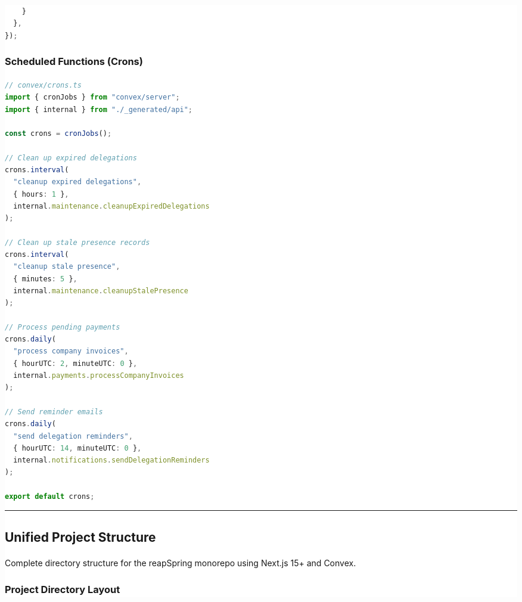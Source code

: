 ```typescript
    }
  },
});
```

### Scheduled Functions (Crons)

```typescript
// convex/crons.ts
import { cronJobs } from "convex/server";
import { internal } from "./_generated/api";

const crons = cronJobs();

// Clean up expired delegations
crons.interval(
  "cleanup expired delegations",
  { hours: 1 },
  internal.maintenance.cleanupExpiredDelegations
);

// Clean up stale presence records
crons.interval(
  "cleanup stale presence",
  { minutes: 5 },
  internal.maintenance.cleanupStalePresence
);

// Process pending payments
crons.daily(
  "process company invoices",
  { hourUTC: 2, minuteUTC: 0 },
  internal.payments.processCompanyInvoices
);

// Send reminder emails
crons.daily(
  "send delegation reminders",
  { hourUTC: 14, minuteUTC: 0 },
  internal.notifications.sendDelegationReminders
);

export default crons;
```

---

## Unified Project Structure

Complete directory structure for the reapSpring monorepo using Next.js 15+ and Convex.

### Project Directory Layout
